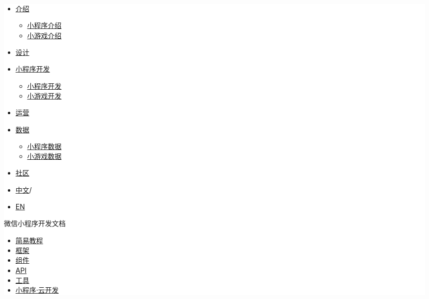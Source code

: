 <div class="book with-summary">

<div class="head">

<div class="head_box">

# [](javascript:; "_('微信公众平台 小程序')")

<div class="header_ctrls">

*   [介绍](javascript:;)
    *   [小程序介绍](https://developers.weixin.qq.com/miniprogram/introduction/index.html?t=18092610)
    *   [小游戏介绍](https://developers.weixin.qq.com/minigame/introduction/index.html?t=18092610)
*   [设计](https://developers.weixin.qq.com/miniprogram/design/index.html?t=18092610)
*   [小程序开发](javascript:;)
    *   [小程序开发](https://developers.weixin.qq.com/miniprogram/dev/index.html?t=18092610)
    *   [小游戏开发](https://developers.weixin.qq.com/minigame/dev/index.html?t=18092610)
*   [运营](https://developers.weixin.qq.com/miniprogram/product/index.html?t=18092610)
*   [数据](javascript:;)
    *   [小程序数据](https://developers.weixin.qq.com/miniprogram/analysis/index.html?t=18092610)
    *   [小游戏数据](https://developers.weixin.qq.com/minigame/analysis/index.html?t=18092610)
*   [社区](https://developers.weixin.qq.com/)

*   [中文](https://developers.weixin.qq.com/miniprogram/dev/component/live-player.html?t=18092610)<span class="split-line">/</span>
*   [EN](https://developers.weixin.qq.com/miniprogram/en/dev/component/live-player.html?t=18092610)

</div>

</div>

</div>

<div class="sub_nav_box">

<div class="sub_nav_inner">

<div class="book-summary-opr" id="js-book-summary-opr"><a class="book-summary-btn"></a></div>

<div class="top_sub_nav">

<div class="top_title_wap"><span class="icon_title icon_dev"></span>

微信小程序开发文档

</div>

*   [简易教程](../)
*   [框架](../framework/MINA.html)
*   [组件](.)
*   [API](../api/network/download/wx.downloadFile.html)
*   [工具](../devtools/devtools.html)
*   [小程序·云开发](../wxcloud/basis/getting-started.html)

</div>

<div id="book-search-input" role="search">
